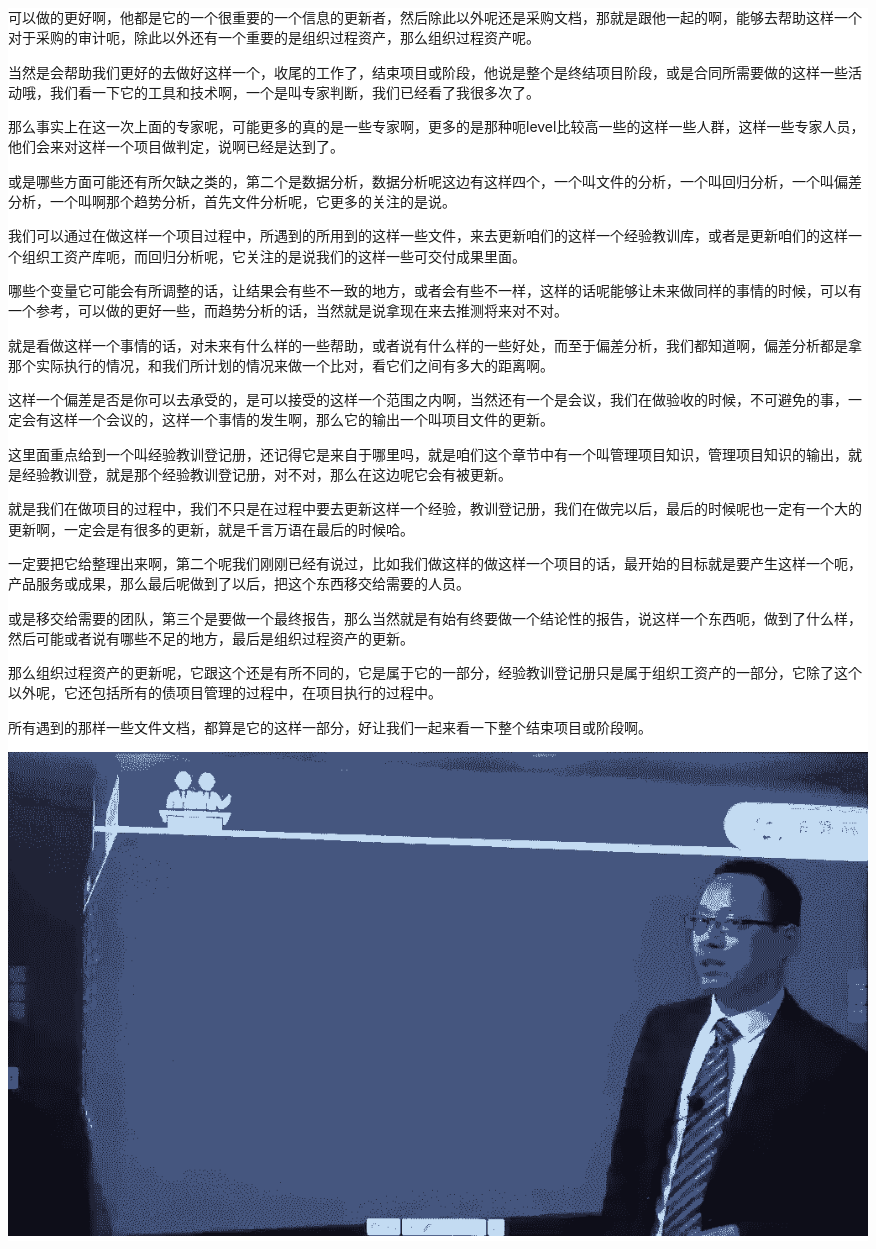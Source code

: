 可以做的更好啊，他都是它的一个很重要的一个信息的更新者，然后除此以外呢还是采购文档，那就是跟他一起的啊，能够去帮助这样一个对于采购的审计呃，除此以外还有一个重要的是组织过程资产，那么组织过程资产呢。

当然是会帮助我们更好的去做好这样一个，收尾的工作了，结束项目或阶段，他说是整个是终结项目阶段，或是合同所需要做的这样一些活动哦，我们看一下它的工具和技术啊，一个是叫专家判断，我们已经看了我很多次了。

那么事实上在这一次上面的专家呢，可能更多的真的是一些专家啊，更多的是那种呃level比较高一些的这样一些人群，这样一些专家人员，他们会来对这样一个项目做判定，说啊已经是达到了。

或是哪些方面可能还有所欠缺之类的，第二个是数据分析，数据分析呢这边有这样四个，一个叫文件的分析，一个叫回归分析，一个叫偏差分析，一个叫啊那个趋势分析，首先文件分析呢，它更多的关注的是说。

我们可以通过在做这样一个项目过程中，所遇到的所用到的这样一些文件，来去更新咱们的这样一个经验教训库，或者是更新咱们的这样一个组织工资产库呃，而回归分析呢，它关注的是说我们的这样一些可交付成果里面。

哪些个变量它可能会有所调整的话，让结果会有些不一致的地方，或者会有些不一样，这样的话呢能够让未来做同样的事情的时候，可以有一个参考，可以做的更好一些，而趋势分析的话，当然就是说拿现在来去推测将来对不对。

就是看做这样一个事情的话，对未来有什么样的一些帮助，或者说有什么样的一些好处，而至于偏差分析，我们都知道啊，偏差分析都是拿那个实际执行的情况，和我们所计划的情况来做一个比对，看它们之间有多大的距离啊。

这样一个偏差是否是你可以去承受的，是可以接受的这样一个范围之内啊，当然还有一个是会议，我们在做验收的时候，不可避免的事，一定会有这样一个会议的，这样一个事情的发生啊，那么它的输出一个叫项目文件的更新。

这里面重点给到一个叫经验教训登记册，还记得它是来自于哪里吗，就是咱们这个章节中有一个叫管理项目知识，管理项目知识的输出，就是经验教训登，就是那个经验教训登记册，对不对，那么在这边呢它会有被更新。

就是我们在做项目的过程中，我们不只是在过程中要去更新这样一个经验，教训登记册，我们在做完以后，最后的时候呢也一定有一个大的更新啊，一定会是有很多的更新，就是千言万语在最后的时候哈。

一定要把它给整理出来啊，第二个呢我们刚刚已经有说过，比如我们做这样的做这样一个项目的话，最开始的目标就是要产生这样一个呃，产品服务或成果，那么最后呢做到了以后，把这个东西移交给需要的人员。

或是移交给需要的团队，第三个是要做一个最终报告，那么当然就是有始有终要做一个结论性的报告，说这样一个东西呃，做到了什么样，然后可能或者说有哪些不足的地方，最后是组织过程资产的更新。

那么组织过程资产的更新呢，它跟这个还是有所不同的，它是属于它的一部分，经验教训登记册只是属于组织工资产的一部分，它除了这个以外呢，它还包括所有的债项目管理的过程中，在项目执行的过程中。

所有遇到的那样一些文件文档，都算是它的这样一部分，好让我们一起来看一下整个结束项目或阶段啊。

![](img/5281a721ef234f3a5adceec5591ec96e_2.png)
